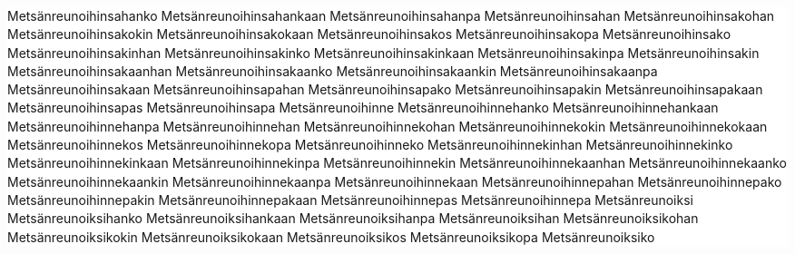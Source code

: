 Metsänreunoihinsahanko
Metsänreunoihinsahankaan
Metsänreunoihinsahanpa
Metsänreunoihinsahan
Metsänreunoihinsakohan
Metsänreunoihinsakokin
Metsänreunoihinsakokaan
Metsänreunoihinsakos
Metsänreunoihinsakopa
Metsänreunoihinsako
Metsänreunoihinsakinhan
Metsänreunoihinsakinko
Metsänreunoihinsakinkaan
Metsänreunoihinsakinpa
Metsänreunoihinsakin
Metsänreunoihinsakaanhan
Metsänreunoihinsakaanko
Metsänreunoihinsakaankin
Metsänreunoihinsakaanpa
Metsänreunoihinsakaan
Metsänreunoihinsapahan
Metsänreunoihinsapako
Metsänreunoihinsapakin
Metsänreunoihinsapakaan
Metsänreunoihinsapas
Metsänreunoihinsapa
Metsänreunoihinne
Metsänreunoihinnehanko
Metsänreunoihinnehankaan
Metsänreunoihinnehanpa
Metsänreunoihinnehan
Metsänreunoihinnekohan
Metsänreunoihinnekokin
Metsänreunoihinnekokaan
Metsänreunoihinnekos
Metsänreunoihinnekopa
Metsänreunoihinneko
Metsänreunoihinnekinhan
Metsänreunoihinnekinko
Metsänreunoihinnekinkaan
Metsänreunoihinnekinpa
Metsänreunoihinnekin
Metsänreunoihinnekaanhan
Metsänreunoihinnekaanko
Metsänreunoihinnekaankin
Metsänreunoihinnekaanpa
Metsänreunoihinnekaan
Metsänreunoihinnepahan
Metsänreunoihinnepako
Metsänreunoihinnepakin
Metsänreunoihinnepakaan
Metsänreunoihinnepas
Metsänreunoihinnepa
Metsänreunoiksi
Metsänreunoiksihanko
Metsänreunoiksihankaan
Metsänreunoiksihanpa
Metsänreunoiksihan
Metsänreunoiksikohan
Metsänreunoiksikokin
Metsänreunoiksikokaan
Metsänreunoiksikos
Metsänreunoiksikopa
Metsänreunoiksiko